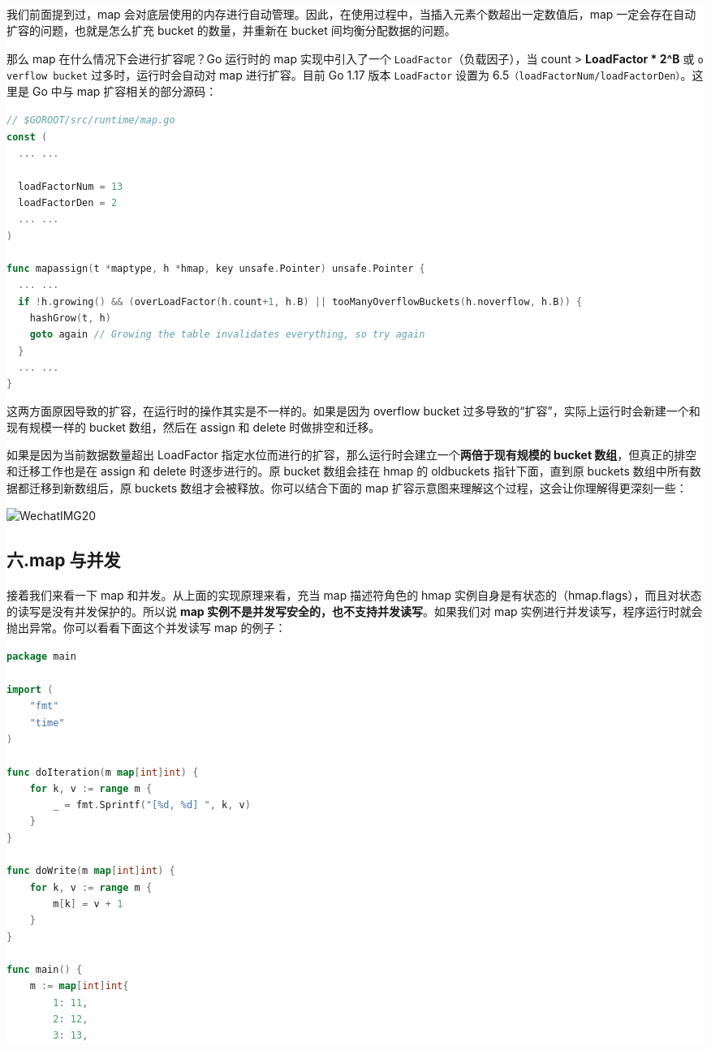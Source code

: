 我们前面提到过，map 会对底层使用的内存进行自动管理。因此，在使用过程中，当插入元素个数超出一定数值后，map 一定会存在自动扩容的问题，也就是怎么扩充 bucket 的数量，并重新在 bucket 间均衡分配数据的问题。

那么 map 在什么情况下会进行扩容呢？Go 运行时的 map 实现中引入了一个 `LoadFactor`（负载因子），当 count > **LoadFactor * 2^B** 或 `overflow bucket` 过多时，运行时会自动对 map 进行扩容。目前 Go 1.17 版本 `LoadFactor` 设置为 6.5`（loadFactorNum/loadFactorDen）`。这里是 Go 中与 map 扩容相关的部分源码：

```go
// $GOROOT/src/runtime/map.go
const (
  ... ...

  loadFactorNum = 13
  loadFactorDen = 2
  ... ...
)

func mapassign(t *maptype, h *hmap, key unsafe.Pointer) unsafe.Pointer {
  ... ...
  if !h.growing() && (overLoadFactor(h.count+1, h.B) || tooManyOverflowBuckets(h.noverflow, h.B)) {
    hashGrow(t, h)
    goto again // Growing the table invalidates everything, so try again
  }
  ... ...
}
```

这两方面原因导致的扩容，在运行时的操作其实是不一样的。如果是因为 overflow bucket 过多导致的“扩容”，实际上运行时会新建一个和现有规模一样的 bucket 数组，然后在 assign 和 delete 时做排空和迁移。

如果是因为当前数据数量超出 LoadFactor 指定水位而进行的扩容，那么运行时会建立一个**两倍于现有规模的 bucket 数组**，但真正的排空和迁移工作也是在 assign 和 delete 时逐步进行的。原 bucket 数组会挂在 hmap 的 oldbuckets 指针下面，直到原 buckets 数组中所有数据都迁移到新数组后，原 buckets 数组才会被释放。你可以结合下面的 map 扩容示意图来理解这个过程，这会让你理解得更深刻一些：

![WechatIMG20](https://billy.taoxiaoxin.club/md/2023/10/6524f16721fed608e6cd69d8.jpg)

## 六.map 与并发

接着我们来看一下 map 和并发。从上面的实现原理来看，充当 map 描述符角色的 hmap 实例自身是有状态的（hmap.flags），而且对状态的读写是没有并发保护的。所以说 **map 实例不是并发写安全的，也不支持并发读写**。如果我们对 map 实例进行并发读写，程序运行时就会抛出异常。你可以看看下面这个并发读写 map 的例子：

```go
package main

import (
    "fmt"
    "time"
)

func doIteration(m map[int]int) {
    for k, v := range m {
        _ = fmt.Sprintf("[%d, %d] ", k, v)
    }
}

func doWrite(m map[int]int) {
    for k, v := range m {
        m[k] = v + 1
    }
}

func main() {
    m := map[int]int{
        1: 11,
        2: 12,
        3: 13,
```